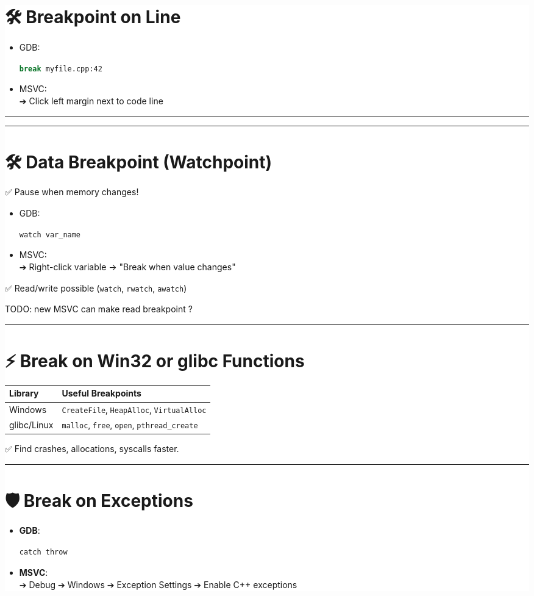 # 🛠️ Breakpoint on Line

- GDB:  
  ```bash
  break myfile.cpp:42
  ```
- MSVC:  
  ➔ Click left margin next to code line

---



---

# 🛠️ Data Breakpoint (Watchpoint)

✅ Pause when memory changes!

- GDB:
  ```bash
  watch var_name
  ```
- MSVC:  
  ➔ Right-click variable → "Break when value changes"

✅ Read/write possible (`watch`, `rwatch`, `awatch`)

TODO: new MSVC can make read breakpoint ?



---

# ⚡ Break on Win32 or glibc Functions

| Library    | Useful Breakpoints        |
|:-----------|:---------------------------|
| Windows    | `CreateFile`, `HeapAlloc`, `VirtualAlloc` |
| glibc/Linux| `malloc`, `free`, `open`, `pthread_create` |

✅ Find crashes, allocations, syscalls faster.




---

# 🛡️ Break on Exceptions

- **GDB**:
  ```bash
  catch throw
  ```
- **MSVC**:  
  ➔ Debug ➔ Windows ➔ Exception Settings ➔ Enable C++ exceptions
